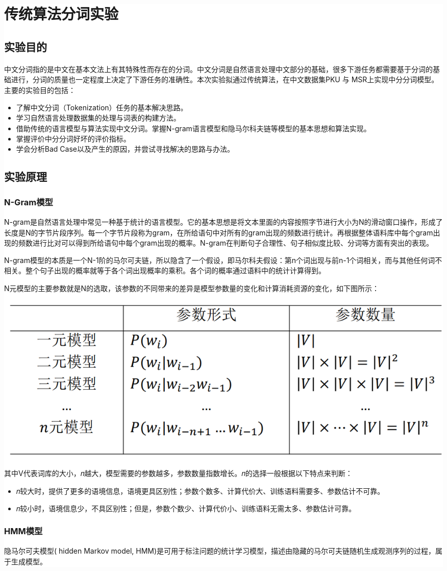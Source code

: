 # 传统算法分词实验

## 实验目的

中文分词指的是中文在基本文法上有其特殊性而存在的分词。中文分词是自然语言处理中文部分的基础，很多下游任务都需要基于分词的基础进行，分词的质量也一定程度上决定了下游任务的准确性。本次实验拟通过传统算法，在中文数据集PKU 与 MSR上实现中分分词模型。主要的实验目的包括：

- 了解中文分词（Tokenization）任务的基本解决思路。
- 学习自然语言处理数据集的处理与词表的构建方法。
- 借助传统的语言模型与算法实现中文分词。掌握N-gram语言模型和隐马尔科夫链等模型的基本思想和算法实现。
- 掌握评价中分分词好坏的评价指标。
- 学会分析Bad Case以及产生的原因，并尝试寻找解决的思路与办法。

## 实验原理

### N-Gram模型

N-gram是自然语言处理中常见一种基于统计的语言模型。它的基本思想是将文本里面的内容按照字节进行大小为N的滑动窗口操作，形成了长度是N的字节片段序列。每一个字节片段称为gram，在所给语句中对所有的gram出现的频数进行统计。再根据整体语料库中每个gram出现的频数进行比对可以得到所给语句中每个gram出现的概率。N-gram在判断句子合理性、句子相似度比较、分词等方面有突出的表现。

N-gram模型的本质是一个N-1阶的马尔可夫链，所以隐含了一个假设，即马尔科夫假设：第n个词出现与前n-1个词相关，而与其他任何词不相关。整个句子出现的概率就等于各个词出现概率的乘积。各个词的概率通过语料中的统计计算得到。

N元模型的主要参数就是N的选取，该参数的不同带来的差异是模型参数量的变化和计算消耗资源的变化，如下图所示：

![](../images/img1.png)

其中V代表词库的大小，𝑛越大，模型需要的参数越多，参数数量指数增长。𝑛的选择一般根据以下特点来判断：

- 𝑛较大时，提供了更多的语境信息，语境更具区别性；参数个数多、计算代价大、训练语料需要多、参数估计不可靠。 

- 𝑛较小时，语境信息少，不具区别性；但是，参数个数少、计算代价小、训练语料无需太多、参数估计可靠。 

### HMM模型

隐马尔可夫模型( hidden Markov model, HMM)是可用于标注问题的统计学习模型，描述由隐藏的马尔可夫链随机生成观测序列的过程，属于生成模型。
